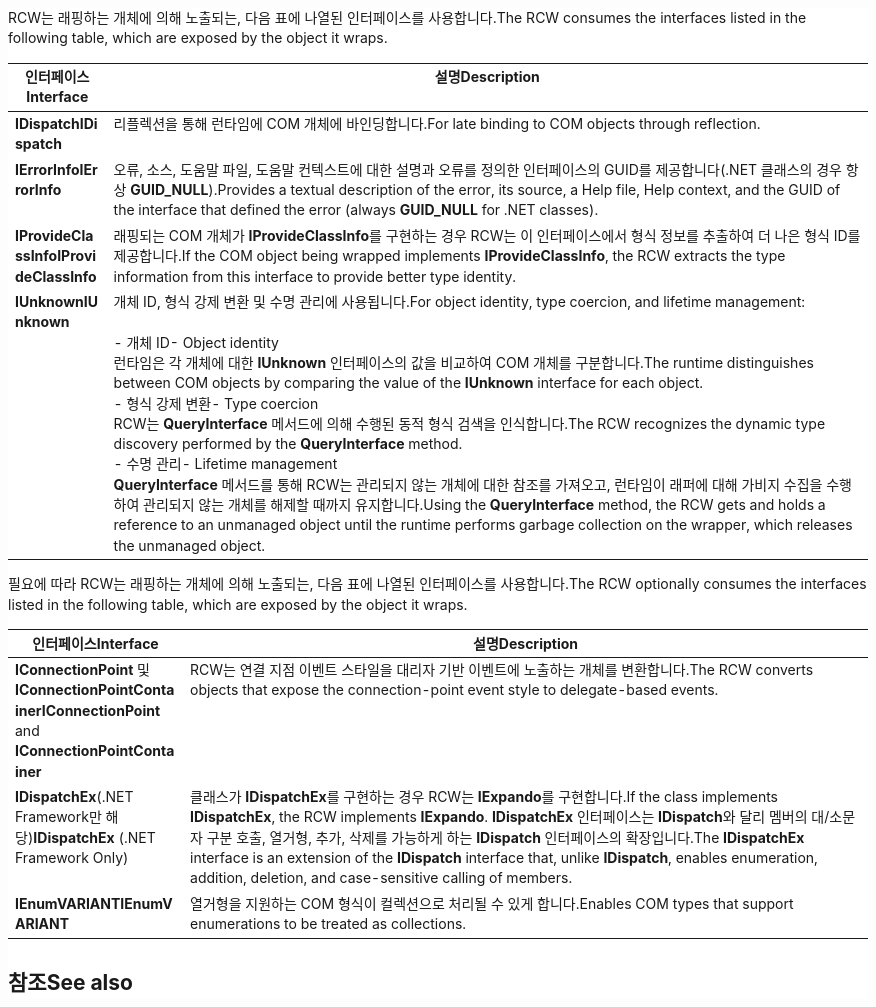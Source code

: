  <span data-ttu-id="91096-132">RCW는 래핑하는 개체에 의해 노출되는, 다음 표에 나열된 인터페이스를 사용합니다.</span><span class="sxs-lookup"><span data-stu-id="91096-132">The RCW consumes the interfaces listed in the following table, which are exposed by the object it wraps.</span></span>  
  
|<span data-ttu-id="91096-133">인터페이스</span><span class="sxs-lookup"><span data-stu-id="91096-133">Interface</span></span>|<span data-ttu-id="91096-134">설명</span><span class="sxs-lookup"><span data-stu-id="91096-134">Description</span></span>|  
|---------------|-----------------|  
|<span data-ttu-id="91096-135">**IDispatch**</span><span class="sxs-lookup"><span data-stu-id="91096-135">**IDispatch**</span></span>|<span data-ttu-id="91096-136">리플렉션을 통해 런타임에 COM 개체에 바인딩합니다.</span><span class="sxs-lookup"><span data-stu-id="91096-136">For late binding to COM objects through reflection.</span></span>|  
|<span data-ttu-id="91096-137">**IErrorInfo**</span><span class="sxs-lookup"><span data-stu-id="91096-137">**IErrorInfo**</span></span>|<span data-ttu-id="91096-138">오류, 소스, 도움말 파일, 도움말 컨텍스트에 대한 설명과 오류를 정의한 인터페이스의 GUID를 제공합니다(.NET 클래스의 경우 항상 **GUID_NULL**).</span><span class="sxs-lookup"><span data-stu-id="91096-138">Provides a textual description of the error, its source, a Help file, Help context, and the GUID of the interface that defined the error (always **GUID_NULL** for .NET classes).</span></span>|  
|<span data-ttu-id="91096-139">**IProvideClassInfo**</span><span class="sxs-lookup"><span data-stu-id="91096-139">**IProvideClassInfo**</span></span>|<span data-ttu-id="91096-140">래핑되는 COM 개체가 **IProvideClassInfo**를 구현하는 경우 RCW는 이 인터페이스에서 형식 정보를 추출하여 더 나은 형식 ID를 제공합니다.</span><span class="sxs-lookup"><span data-stu-id="91096-140">If the COM object being wrapped implements **IProvideClassInfo**, the RCW extracts the type information from this interface to provide better type identity.</span></span>|  
|<span data-ttu-id="91096-141">**IUnknown**</span><span class="sxs-lookup"><span data-stu-id="91096-141">**IUnknown**</span></span>|<span data-ttu-id="91096-142">개체 ID, 형식 강제 변환 및 수명 관리에 사용됩니다.</span><span class="sxs-lookup"><span data-stu-id="91096-142">For object identity, type coercion, and lifetime management:</span></span><br /><br /> <span data-ttu-id="91096-143">-   개체 ID</span><span class="sxs-lookup"><span data-stu-id="91096-143">-   Object identity</span></span><br />     <span data-ttu-id="91096-144">런타임은 각 개체에 대한 **IUnknown** 인터페이스의 값을 비교하여 COM 개체를 구분합니다.</span><span class="sxs-lookup"><span data-stu-id="91096-144">The runtime distinguishes between COM objects by comparing the value of the **IUnknown** interface for each object.</span></span><br /><span data-ttu-id="91096-145">-   형식 강제 변환</span><span class="sxs-lookup"><span data-stu-id="91096-145">-   Type coercion</span></span><br />     <span data-ttu-id="91096-146">RCW는 **QueryInterface** 메서드에 의해 수행된 동적 형식 검색을 인식합니다.</span><span class="sxs-lookup"><span data-stu-id="91096-146">The RCW recognizes the dynamic type discovery performed by the **QueryInterface** method.</span></span><br /><span data-ttu-id="91096-147">-   수명 관리</span><span class="sxs-lookup"><span data-stu-id="91096-147">-   Lifetime management</span></span><br />     <span data-ttu-id="91096-148">**QueryInterface** 메서드를 통해 RCW는 관리되지 않는 개체에 대한 참조를 가져오고, 런타임이 래퍼에 대해 가비지 수집을 수행하여 관리되지 않는 개체를 해제할 때까지 유지합니다.</span><span class="sxs-lookup"><span data-stu-id="91096-148">Using the **QueryInterface** method, the RCW gets and holds a reference to an unmanaged object until the runtime performs garbage collection on the wrapper, which releases the unmanaged object.</span></span>|  
  
 <span data-ttu-id="91096-149">필요에 따라 RCW는 래핑하는 개체에 의해 노출되는, 다음 표에 나열된 인터페이스를 사용합니다.</span><span class="sxs-lookup"><span data-stu-id="91096-149">The RCW optionally consumes the interfaces listed in the following table, which are exposed by the object it wraps.</span></span>  
  
|<span data-ttu-id="91096-150">인터페이스</span><span class="sxs-lookup"><span data-stu-id="91096-150">Interface</span></span>|<span data-ttu-id="91096-151">설명</span><span class="sxs-lookup"><span data-stu-id="91096-151">Description</span></span>|  
|---------------|-----------------|  
|<span data-ttu-id="91096-152">**IConnectionPoint** 및 **IConnectionPointContainer**</span><span class="sxs-lookup"><span data-stu-id="91096-152">**IConnectionPoint** and **IConnectionPointContainer**</span></span>|<span data-ttu-id="91096-153">RCW는 연결 지점 이벤트 스타일을 대리자 기반 이벤트에 노출하는 개체를 변환합니다.</span><span class="sxs-lookup"><span data-stu-id="91096-153">The RCW converts objects that expose the connection-point event style to delegate-based events.</span></span>|  
|<span data-ttu-id="91096-154">**IDispatchEx**(.NET Framework만 해당)</span><span class="sxs-lookup"><span data-stu-id="91096-154">**IDispatchEx** (.NET Framework Only)</span></span> |<span data-ttu-id="91096-155">클래스가 **IDispatchEx**를 구현하는 경우 RCW는 **IExpando**를 구현합니다.</span><span class="sxs-lookup"><span data-stu-id="91096-155">If the class implements **IDispatchEx**, the RCW implements **IExpando**.</span></span> <span data-ttu-id="91096-156">**IDispatchEx** 인터페이스는 **IDispatch**와 달리 멤버의 대/소문자 구분 호출, 열거형, 추가, 삭제를 가능하게 하는 **IDispatch** 인터페이스의 확장입니다.</span><span class="sxs-lookup"><span data-stu-id="91096-156">The **IDispatchEx** interface is an extension of the **IDispatch** interface that, unlike **IDispatch**, enables enumeration, addition, deletion, and case-sensitive calling of members.</span></span>|  
|<span data-ttu-id="91096-157">**IEnumVARIANT**</span><span class="sxs-lookup"><span data-stu-id="91096-157">**IEnumVARIANT**</span></span>|<span data-ttu-id="91096-158">열거형을 지원하는 COM 형식이 컬렉션으로 처리될 수 있게 합니다.</span><span class="sxs-lookup"><span data-stu-id="91096-158">Enables COM types that support enumerations to be treated as collections.</span></span>|  
  
## <a name="see-also"></a><span data-ttu-id="91096-159">참조</span><span class="sxs-lookup"><span data-stu-id="91096-159">See also</span></span>

